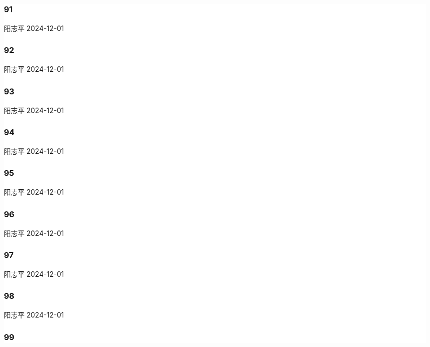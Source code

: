 

### 91

阳志平 2024-12-01





### 92

阳志平 2024-12-01





### 93

阳志平 2024-12-01





### 94

阳志平 2024-12-01





### 95

阳志平 2024-12-01





### 96

阳志平 2024-12-01





### 97

阳志平 2024-12-01





### 98

阳志平 2024-12-01





### 99
